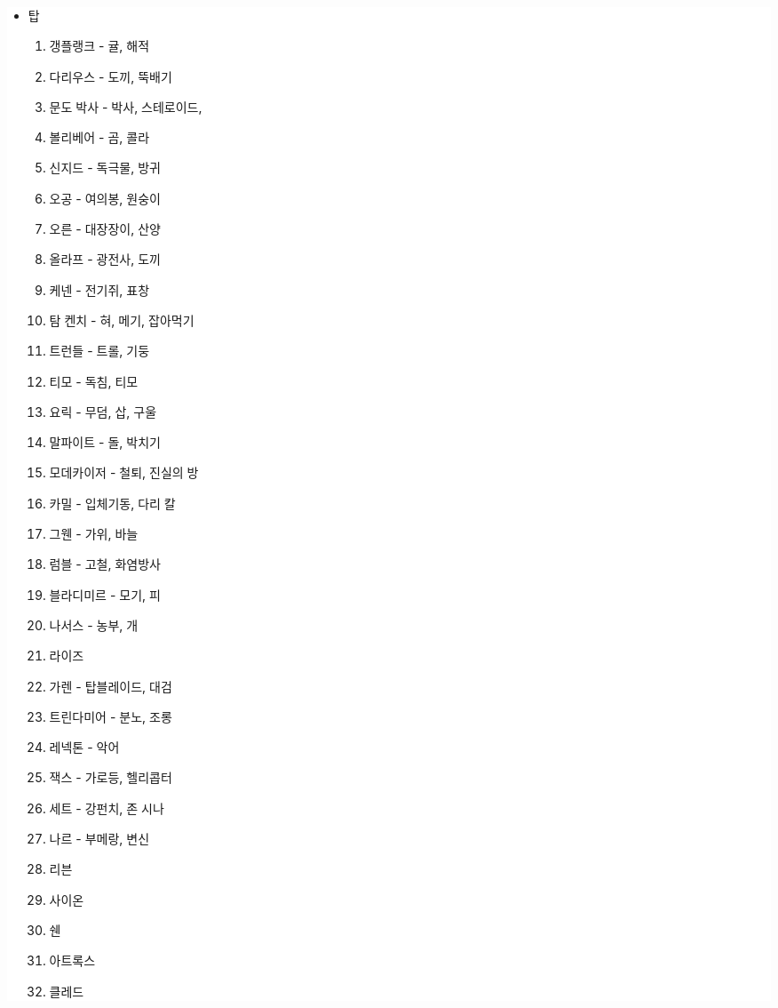 - 탑
    
    1. 갱플랭크 - 귤, 해적
        
    2. 다리우스 - 도끼, 뚝배기
        
    3. 문도 박사 - 박사, 스테로이드,
        
    4. 볼리베어 - 곰, 콜라
        
    5. 신지드 - 독극물, 방귀
        
    6. 오공 - 여의봉, 원숭이
        
    7. 오른 - 대장장이, 산양
        
    8. 올라프 - 광전사, 도끼
        
    9. 케넨 - 전기쥐, 표창
        
    10. 탐 켄치 - 혀, 메기, 잡아먹기
        
    11. 트런들 - 트롤, 기둥
        
    12. 티모 - 독침, 티모
        
    13. 요릭 - 무덤, 삽, 구울
        
    14. 말파이트 - 돌, 박치기
        
    15. 모데카이저 - 철퇴, 진실의 방
        
    16. 카밀 - 입체기동, 다리 칼
        
    17. 그웬 - 가위, 바늘
        
    18. 럼블 - 고철, 화염방사
        
    19. 블라디미르 - 모기, 피
        
    20. 나서스 - 농부, 개
        
    21. 라이즈
        
    22. 가렌 - 탑블레이드, 대검
        
    23. 트린다미어 - 분노, 조롱
        
    24. 레넥톤 - 악어
        
    25. 잭스 - 가로등, 헬리콥터
        
    26. 세트 - 강펀치, 존 시나
        
    27. 나르 - 부메랑, 변신
        
    28. 리븐
        
    29. 사이온
        
    30. 쉔
        
    31. 아트록스
        
    32. 클레드
        